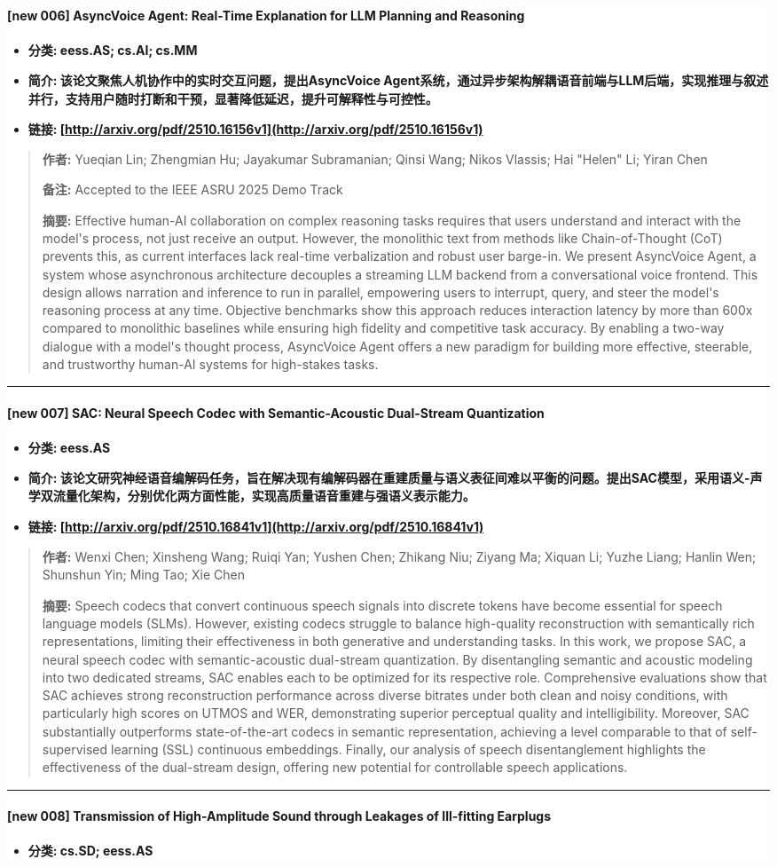 #### [new 006] AsyncVoice Agent: Real-Time Explanation for LLM Planning and Reasoning
- **分类: eess.AS; cs.AI; cs.MM**

- **简介: 该论文聚焦人机协作中的实时交互问题，提出AsyncVoice Agent系统，通过异步架构解耦语音前端与LLM后端，实现推理与叙述并行，支持用户随时打断和干预，显著降低延迟，提升可解释性与可控性。**

- **链接: [http://arxiv.org/pdf/2510.16156v1](http://arxiv.org/pdf/2510.16156v1)**

> **作者:** Yueqian Lin; Zhengmian Hu; Jayakumar Subramanian; Qinsi Wang; Nikos Vlassis; Hai "Helen" Li; Yiran Chen
>
> **备注:** Accepted to the IEEE ASRU 2025 Demo Track
>
> **摘要:** Effective human-AI collaboration on complex reasoning tasks requires that users understand and interact with the model's process, not just receive an output. However, the monolithic text from methods like Chain-of-Thought (CoT) prevents this, as current interfaces lack real-time verbalization and robust user barge-in. We present AsyncVoice Agent, a system whose asynchronous architecture decouples a streaming LLM backend from a conversational voice frontend. This design allows narration and inference to run in parallel, empowering users to interrupt, query, and steer the model's reasoning process at any time. Objective benchmarks show this approach reduces interaction latency by more than 600x compared to monolithic baselines while ensuring high fidelity and competitive task accuracy. By enabling a two-way dialogue with a model's thought process, AsyncVoice Agent offers a new paradigm for building more effective, steerable, and trustworthy human-AI systems for high-stakes tasks.
>
---
#### [new 007] SAC: Neural Speech Codec with Semantic-Acoustic Dual-Stream Quantization
- **分类: eess.AS**

- **简介: 该论文研究神经语音编解码任务，旨在解决现有编解码器在重建质量与语义表征间难以平衡的问题。提出SAC模型，采用语义-声学双流量化架构，分别优化两方面性能，实现高质量语音重建与强语义表示能力。**

- **链接: [http://arxiv.org/pdf/2510.16841v1](http://arxiv.org/pdf/2510.16841v1)**

> **作者:** Wenxi Chen; Xinsheng Wang; Ruiqi Yan; Yushen Chen; Zhikang Niu; Ziyang Ma; Xiquan Li; Yuzhe Liang; Hanlin Wen; Shunshun Yin; Ming Tao; Xie Chen
>
> **摘要:** Speech codecs that convert continuous speech signals into discrete tokens have become essential for speech language models (SLMs). However, existing codecs struggle to balance high-quality reconstruction with semantically rich representations, limiting their effectiveness in both generative and understanding tasks. In this work, we propose SAC, a neural speech codec with semantic-acoustic dual-stream quantization. By disentangling semantic and acoustic modeling into two dedicated streams, SAC enables each to be optimized for its respective role. Comprehensive evaluations show that SAC achieves strong reconstruction performance across diverse bitrates under both clean and noisy conditions, with particularly high scores on UTMOS and WER, demonstrating superior perceptual quality and intelligibility. Moreover, SAC substantially outperforms state-of-the-art codecs in semantic representation, achieving a level comparable to that of self-supervised learning (SSL) continuous embeddings. Finally, our analysis of speech disentanglement highlights the effectiveness of the dual-stream design, offering new potential for controllable speech applications.
>
---
#### [new 008] Transmission of High-Amplitude Sound through Leakages of Ill-fitting Earplugs
- **分类: cs.SD; eess.AS**
